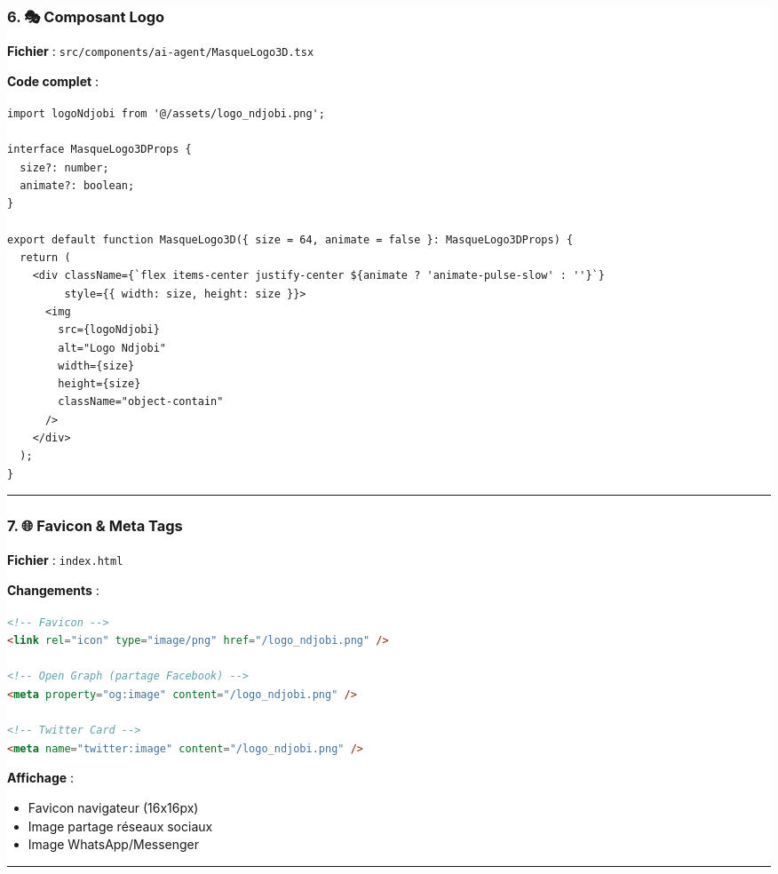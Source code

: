 
### 6. 🎭 Composant Logo

**Fichier** : `src/components/ai-agent/MasqueLogo3D.tsx`

**Code complet** :
```tsx
import logoNdjobi from '@/assets/logo_ndjobi.png';

interface MasqueLogo3DProps {
  size?: number;
  animate?: boolean;
}

export default function MasqueLogo3D({ size = 64, animate = false }: MasqueLogo3DProps) {
  return (
    <div className={`flex items-center justify-center ${animate ? 'animate-pulse-slow' : ''}`}
         style={{ width: size, height: size }}>
      <img 
        src={logoNdjobi}
        alt="Logo Ndjobi"
        width={size}
        height={size}
        className="object-contain"
      />
    </div>
  );
}
```

---

### 7. 🌐 Favicon & Meta Tags

**Fichier** : `index.html`

**Changements** :
```html
<!-- Favicon -->
<link rel="icon" type="image/png" href="/logo_ndjobi.png" />

<!-- Open Graph (partage Facebook) -->
<meta property="og:image" content="/logo_ndjobi.png" />

<!-- Twitter Card -->
<meta name="twitter:image" content="/logo_ndjobi.png" />
```

**Affichage** :
- Favicon navigateur (16x16px)
- Image partage réseaux sociaux
- Image WhatsApp/Messenger

---
